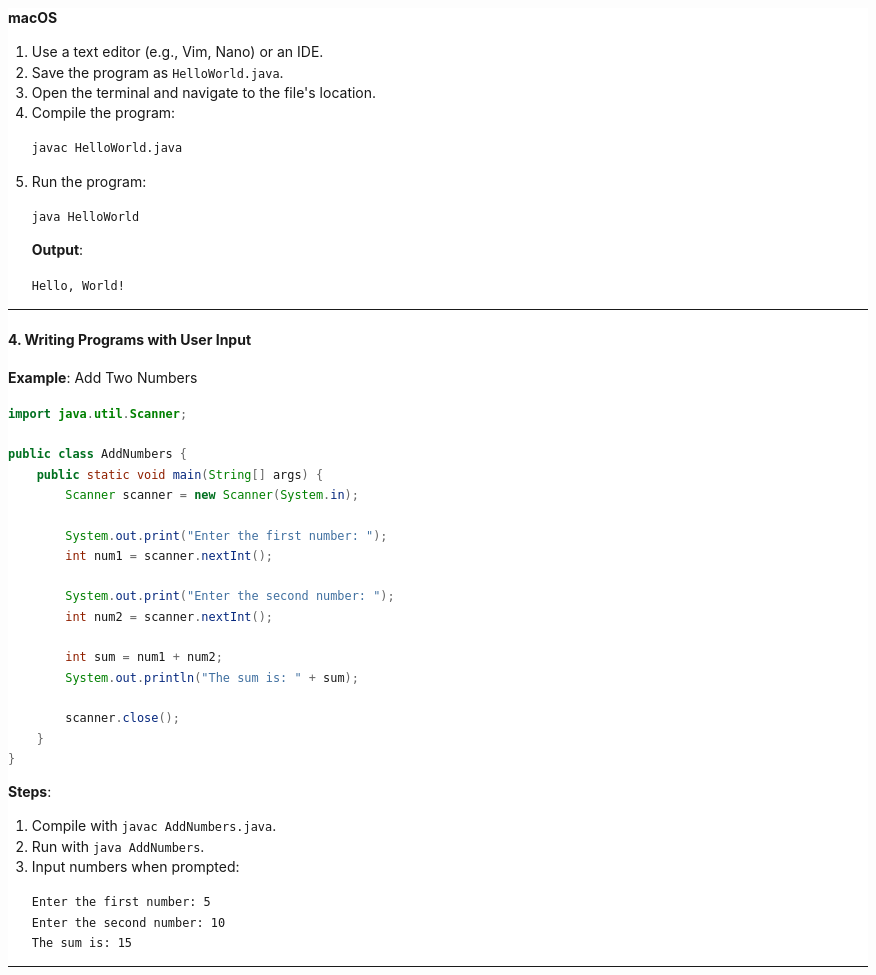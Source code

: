 **macOS**  
1. Use a text editor (e.g., Vim, Nano) or an IDE.
2. Save the program as `HelloWorld.java`.
3. Open the terminal and navigate to the file's location.
4. Compile the program:
   ```bash
   javac HelloWorld.java
   ```
5. Run the program:
   ```bash
   java HelloWorld
   ```
   **Output**:
   ```
   Hello, World!
   ```

---

#### **4. Writing Programs with User Input**

**Example**: Add Two Numbers
```java
import java.util.Scanner;

public class AddNumbers {
    public static void main(String[] args) {
        Scanner scanner = new Scanner(System.in);

        System.out.print("Enter the first number: ");
        int num1 = scanner.nextInt();

        System.out.print("Enter the second number: ");
        int num2 = scanner.nextInt();

        int sum = num1 + num2;
        System.out.println("The sum is: " + sum);

        scanner.close();
    }
}
```

**Steps**:
1. Compile with `javac AddNumbers.java`.
2. Run with `java AddNumbers`.
3. Input numbers when prompted:
   ```
   Enter the first number: 5
   Enter the second number: 10
   The sum is: 15
   ```

---
